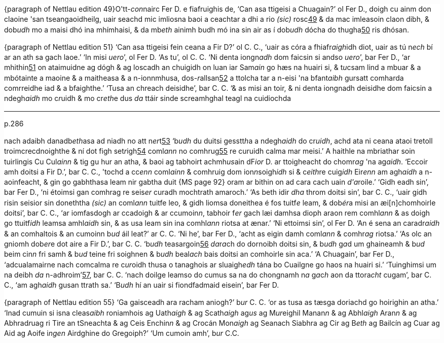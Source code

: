 
{paragraph of Nettlau edition 49}O'tt-*con*nairc Fer D. e fiafruighis de, ‘Can asa ttigeisi a Chuagain?’ ol Fer D., doigh cu ainm don claoine 'san tseangaoidheilg, uair seachd mic imliosna baoi a ceachtar a dhi a rio *(sic)* rosc[49](javascript:footNote('G301026/note049.html')) & da mac imleasoin claon dibh, & dob*udh* mo a maisi dhó ina mhímhaisi, & da mb*eth* ainimh budh mó ina sin air as í dob*udh* dócha do thugha[50](javascript:footNote('G301026/note050.html')) ris dhósan.


{paragraph of Nettlau edition 51} ‘Can asa ttigeisi fein ceana a Fir D?’ ol C. C., ‘uair as córa a fhiafr*aigh*idh diot, uair as tú n*ech* bí ar an ath sa gach laoe.’ ‘In misi *uero*’, ol Fer D. ‘As tu’, ol C. C. ‘Ni denta iongn*adh* dom faicsin si andso *uero*’, bar Fer D., ‘ar mhithin[51](javascript:footNote('G301026/note051.html')) on ataimuidne ag dógh & ag loscadh an chuigidh on luan iar Sam*ain* go hæs na huairi si, & t*u*csam lind a mbuar & a mbótainte a maoine & a maitheasa & a n-ionnmhusa, dos-*r*allsan[52](javascript:footNote('G301026/note052.html')) a ttolcha tar a n-eisi 'na bfant*aibh* gursatt comharda comrreidhe iad & a bfaighthe.’ ‘Tusa an chreach deisidhe’, bar C. C. ‘& as misi an toir, & ni denta iongnadh deisidhe dom faicsin a ndegh*aidh* mo c*r*uidh & mo cr*eth*e dus *da* ttáir sinde screamhghal teagl na cuidiochda



---

p.286




nach adaibh danadb*eth*asa ad niadh no att n*er*t[53](javascript:footNote('G301026/note053.html')) ‘b*udh* du duitsi gesstt*h*a a ndegh*aidh* do cr*uidh*, achd ata ni ceana ataoi tretoll troimcrecdnoighthe & ní dot figh set*r*igh[54](javascript:footNote('G301026/note054.html')) coml*ann* no comhrug[55](javascript:footNote('G301026/note055.html')) re curuidh calma mar meisi.’ A haithle na mbriathar soin tuirlingis Cu Cul*ainn* & tig gu hur an atha, & baoi ag tabhoirt achmh*us*ain dF*ior* D. ar ttoigheacht do chomr*ag* 'na ag*aidh*. ‘Eccoir amh doitsi a Fir D.’, bar C. C., 'tochd a cc*enn* coml*ainn* & comhruig dom ion*n*soigh*idh* si & c*eith*re cuig*idh* Eir*enn* am agh*aidh* a n-aoinfeacht, & gin go gabhthasa leam nir gabtha duit {MS page 92} oram ar bithin on ad cara cach uain *d'a*roile.’ ‘Gidh eadh sin’, bar Fer D., ‘ni étoimsi gan comhrag re seis*er* curadh mochtrath amaroch.’ ‘As beth idir *dha* throm doitsi sin’, bar C. C., ‘uair gidh risin seisior sin doneththa *(sic)* an coml*ann* tuitfe leo, & gidh liomsa doneithea é fos tuitf*e* leam, & dob*ér*a misi an æi[n]chomhoirle doitsi’, bar C. C., ‘ar iomfasdogh ar ccadoigh & ar ccumoin*n*, tabhoir f*er* gach læi damhsa dioph araon rem comhl*ann* & as doigh go ttuitf*idh* leamsa amhl*aidh* sin, & as usa leam sin ina comhl*ann* riotsa at ænar.’ ‘Ni ettoimsi sin’, ol Fer D. ‘An é sena an caradr*aidh* & an comhaltois & an cumoinn b*ud* áil leat?’ ar C. C. ‘Ni he’, bar Fer D., ‘acht as eigin damh coml*ann* & comhr*ag* riotsa.’ ‘As olc an gniomh dob*er*e dot aire a Fir D.’, bar C. C. ‘b*udh* teasargoin[56](javascript:footNote('G301026/note056.html')) *da*r*a*ch do dornoibh doitsi sin, & b*udh* g*a*d um ghaineamh & b*ud* beim cin*n* fri samh & b*ud* teine fri soighnen & b*udh* beal*ach* bais doitsi an comhoirle sin aca.’ ‘A Chuagain’, bar Fer D., ‘adcualamairne nach comcalma re c*ur*oidh thusa o tanaghois ar sluaigh*edh* tána bo Cuailgne go haos na huairi si.’ ‘Tuinghimsi um na deibh *da* n-adhroim’[57](javascript:footNote('G301026/note057.html')), bar C. C. ‘nach doilge leamso do cumus sa na do chongnamh n*a* g*a*c*h* aon da ttora*cht* cugam’, bar C. C., ‘am agh*aidh* gusan ttrath sa.’ ‘B*udh* hí an uair si fiondfadmaid eisein’, bar Fer D.


{paragraph of Nettlau edition 55} ‘Ga gaisceadh ara racham aniogh?’ b*ur* C. C. ‘or as tusa as tæsga doriachd go hoirighin an atha.’ ‘Inad cumuin si isna cleas*aibh* roniamhois ag Uath*aigh* & ag Scath*aigh* ag*us* ag M*ur*eighil Manan*n* & ag Abhl*aigh* Aran*n* & ag Abhrad*r*uag ri Tire an tSneachta & ag Ceis Enchin*n* & ag Crocán Mon*aigh* ag Seanach Siabhra ag Cir ag B*eth* ag Bailcín ag Cuar ag Aid ag Aoife i*ngen* Airdghine do Gregoiph?’ ‘Um cumoin amh’, b*ur* C.C.
